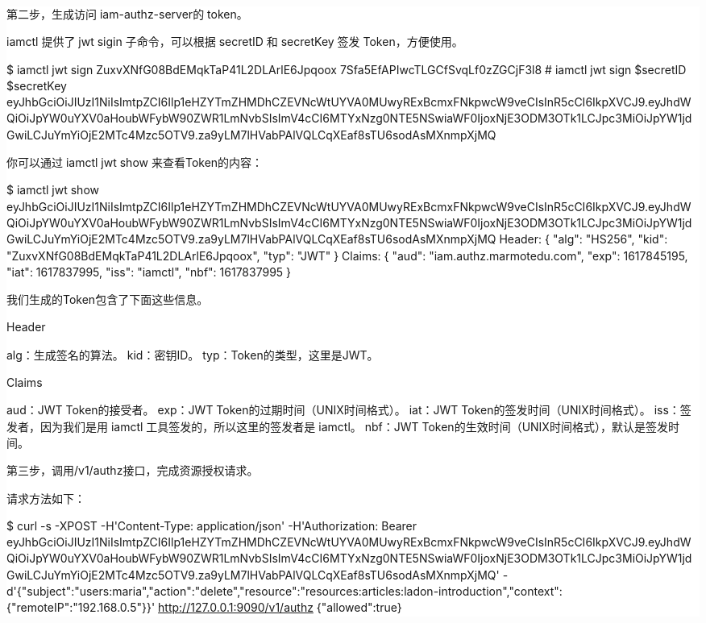 
第二步，生成访问 iam-authz-server的 token。

iamctl 提供了 jwt sigin 子命令，可以根据 secretID 和 secretKey 签发 Token，方便使用。

$ iamctl jwt sign ZuxvXNfG08BdEMqkTaP41L2DLArlE6Jpqoox 7Sfa5EfAPIwcTLGCfSvqLf0zZGCjF3l8 # iamctl jwt sign $secretID $secretKey
eyJhbGciOiJIUzI1NiIsImtpZCI6Ilp1eHZYTmZHMDhCZEVNcWtUYVA0MUwyRExBcmxFNkpwcW9veCIsInR5cCI6IkpXVCJ9.eyJhdWQiOiJpYW0uYXV0aHoubWFybW90ZWR1LmNvbSIsImV4cCI6MTYxNzg0NTE5NSwiaWF0IjoxNjE3ODM3OTk1LCJpc3MiOiJpYW1jdGwiLCJuYmYiOjE2MTc4Mzc5OTV9.za9yLM7lHVabPAlVQLCqXEaf8sTU6sodAsMXnmpXjMQ


你可以通过 iamctl jwt show <token> 来查看Token的内容：

$ iamctl jwt show eyJhbGciOiJIUzI1NiIsImtpZCI6Ilp1eHZYTmZHMDhCZEVNcWtUYVA0MUwyRExBcmxFNkpwcW9veCIsInR5cCI6IkpXVCJ9.eyJhdWQiOiJpYW0uYXV0aHoubWFybW90ZWR1LmNvbSIsImV4cCI6MTYxNzg0NTE5NSwiaWF0IjoxNjE3ODM3OTk1LCJpc3MiOiJpYW1jdGwiLCJuYmYiOjE2MTc4Mzc5OTV9.za9yLM7lHVabPAlVQLCqXEaf8sTU6sodAsMXnmpXjMQ
Header:
{
    "alg": "HS256",
    "kid": "ZuxvXNfG08BdEMqkTaP41L2DLArlE6Jpqoox",
    "typ": "JWT"
}
Claims:
{
    "aud": "iam.authz.marmotedu.com",
    "exp": 1617845195,
    "iat": 1617837995,
    "iss": "iamctl",
    "nbf": 1617837995
}


我们生成的Token包含了下面这些信息。

Header


alg：生成签名的算法。
kid：密钥ID。
typ：Token的类型，这里是JWT。


Claims


aud：JWT Token的接受者。
exp：JWT Token的过期时间（UNIX时间格式）。
iat：JWT Token的签发时间（UNIX时间格式）。
iss：签发者，因为我们是用 iamctl 工具签发的，所以这里的签发者是 iamctl。
nbf：JWT Token的生效时间（UNIX时间格式），默认是签发时间。


第三步，调用/v1/authz接口，完成资源授权请求。

请求方法如下：

$ curl -s -XPOST -H'Content-Type: application/json' -H'Authorization: Bearer eyJhbGciOiJIUzI1NiIsImtpZCI6Ilp1eHZYTmZHMDhCZEVNcWtUYVA0MUwyRExBcmxFNkpwcW9veCIsInR5cCI6IkpXVCJ9.eyJhdWQiOiJpYW0uYXV0aHoubWFybW90ZWR1LmNvbSIsImV4cCI6MTYxNzg0NTE5NSwiaWF0IjoxNjE3ODM3OTk1LCJpc3MiOiJpYW1jdGwiLCJuYmYiOjE2MTc4Mzc5OTV9.za9yLM7lHVabPAlVQLCqXEaf8sTU6sodAsMXnmpXjMQ' -d'{"subject":"users:maria","action":"delete","resource":"resources:articles:ladon-introduction","context":{"remoteIP":"192.168.0.5"}}' http://127.0.0.1:9090/v1/authz
{"allowed":true}
